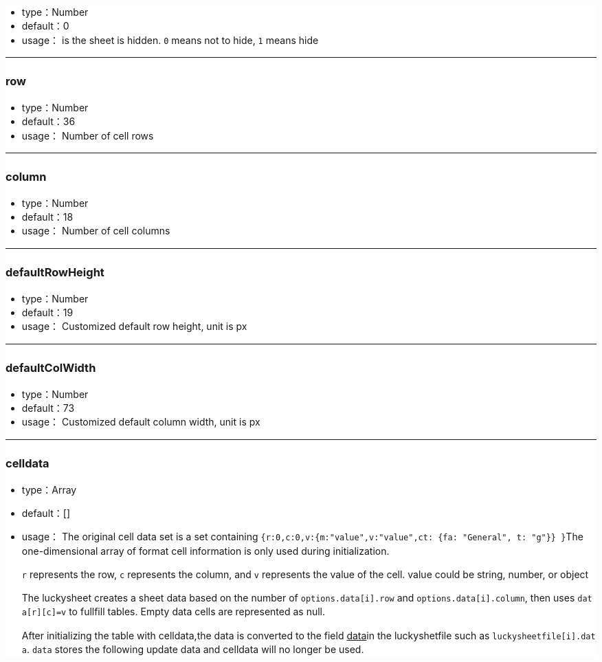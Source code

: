 - type：Number
- default：0
- usage： is the sheet is hidden. `0` means not to hide, `1` means hide

---

### row

- type：Number
- default：36
- usage： Number of cell rows

---

### column

- type：Number
- default：18
- usage： Number of cell columns

---

### defaultRowHeight

- type：Number
- default：19
- usage： Customized default row height, unit is px

---

### defaultColWidth

- type：Number
- default：73
- usage： Customized default column width, unit is px

---

### celldata

- type：Array
- default：[]
- usage： The original cell data set is a set containing `{r:0,c:0,v:{m:"value",v:"value",ct: {fa: "General", t: "g"}} }`The one-dimensional array of format cell information is only used during initialization.

  `r` represents the row, `c` represents the column, and `v` represents the value of the cell. value could be string, number, or object

  The luckysheet creates a sheet data based on the number of `options.data[i].row` and `options.data[i].column`, then uses `data[r][c]=v` to fullfill tables. Empty data cells are represented as null.

  After initializing the table with celldata,the data is converted to the field [data](#data)in the luckyshetfile such as `luckysheetfile[i].data`. `data` stores the following update data and celldata will no longer be used.
